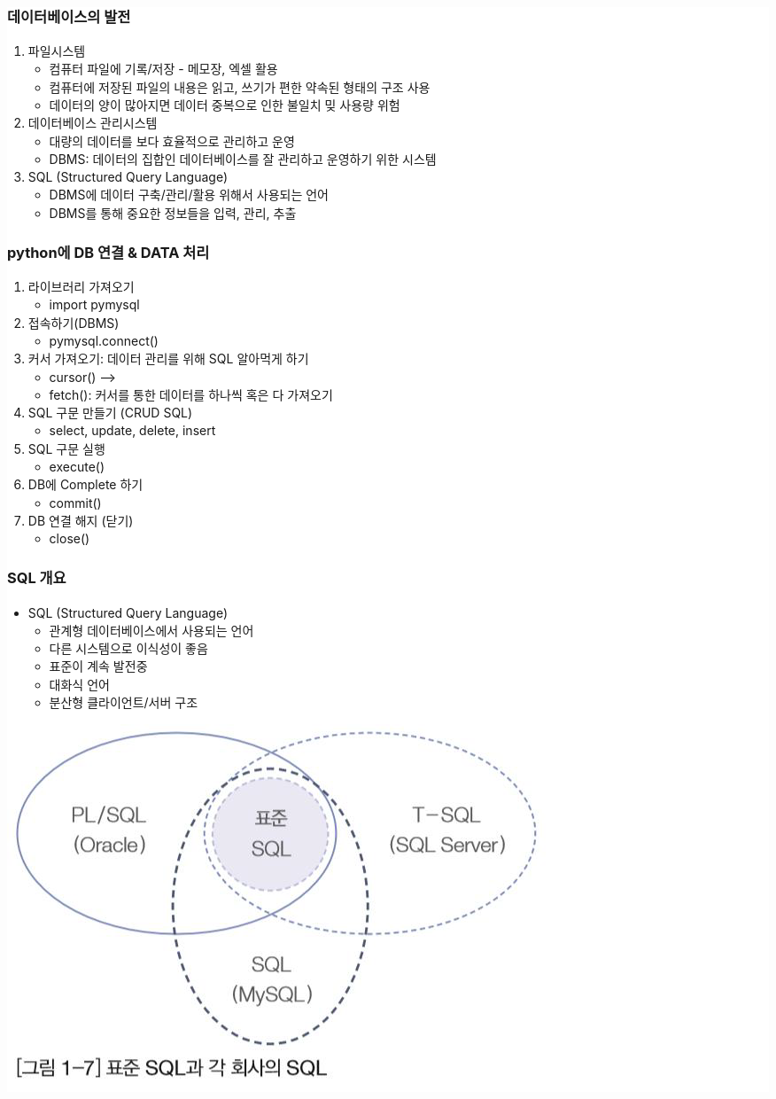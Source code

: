 ### 데이터베이스의 발전
1. 파일시스템 
   + 컴퓨터 파일에 기록/저장 - 메모장, 엑셀 활용
   + 컴퓨터에 저장된 파일의 내용은 읽고, 쓰기가 편한 약속된 형태의 구조 사용
   + 데이터의 양이 많아지면 데이터 중복으로 인한 불일치 밎 사용량 위험 
2. 데이터베이스 관리시스템 
   + 대량의 데이터를 보다 효율적으로 관리하고 운영 
   + DBMS: 데이터의 집합인 데이터베이스를 잘 관리하고 운영하기 위한 시스템
3. SQL (Structured Query Language)
   + DBMS에 데이터 구축/관리/활용 위해서 사용되는 언어
   + DBMS를 통해 중요한 정보들을 입력, 관리, 추출 




### python에 DB 연결 & DATA 처리
1. 라이브러리 가져오기
   - import pymysql 
2. 접속하기(DBMS)
   - pymysql.connect()
3. 커서 가져오기: 데이터 관리를 위해 SQL 알아먹게 하기
   - cursor() --> 
   - fetch(): 커서를 통한 데이터를 하나씩 혹은 다 가져오기 
4. SQL 구문 만들기 (CRUD SQL)
   - select, update, delete, insert
5. SQL 구문 실행
   - execute()
6. DB에 Complete 하기
   - commit()
7. DB 연결 해지 (닫기)
   - close()




### SQL 개요 
- SQL (Structured Query Language)
  - 관계형 데이터베이스에서 사용되는 언어 
  - 다른 시스템으로 이식성이 좋음
  - 표준이 계속 발전중
  - 대화식 언어
  - 분산형 클라이언트/서버 구조 

![](2022-08-19-15-21-23.png)
